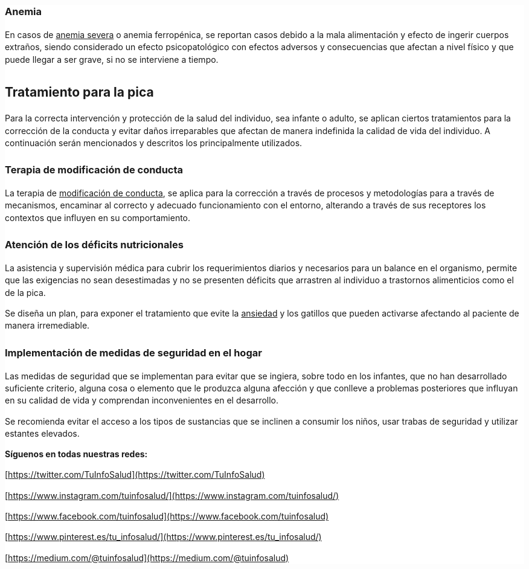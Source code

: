 ### Anemia

En casos de [anemia severa](http://www.scielo.org.pe/pdf/rnp/v77n2/v77n2rc3.pdf) o anemia ferropénica, se reportan casos debido a la mala alimentación y efecto de ingerir cuerpos extraños, siendo considerado un efecto psicopatológico con efectos adversos y consecuencias que afectan a nivel físico y que puede llegar a ser grave, si no se interviene a tiempo.

## Tratamiento para la pica

Para la correcta intervención y protección de la salud del individuo, sea infante o adulto, se aplican ciertos tratamientos para la corrección de la conducta y evitar daños irreparables que afectan de manera indefinida la calidad de vida del individuo. A continuación serán mencionados y descritos los principalmente utilizados.

### Terapia de modificación de conducta

La terapia de [modificación de conducta](https://cideps.com/wp-content/uploads/2015/04/Martin-G.-Pear-J.-Modificaci%C3%B3n-de-conducta-ebook.pdf), se aplica para la corrección a través de procesos y metodologías para a través de mecanismos, encaminar al correcto y adecuado funcionamiento con el entorno, alterando a través de sus receptores los contextos que influyen en su comportamiento.

### Atención de los déficits nutricionales

La asistencia y supervisión médica para cubrir los requerimientos diarios y necesarios para un balance en el organismo, permite que las exigencias no sean desestimadas y no se presenten déficits que arrastren al individuo a trastornos alimenticios como el de la pica.

Se diseña un plan, para exponer el tratamiento que evite la [ansiedad](https://tuinfosalud.com/articulos/ansiedad-por-comer) y los gatillos que pueden activarse afectando al paciente de manera irremediable.

### Implementación de medidas de seguridad en el hogar

Las medidas de seguridad que se implementan para evitar que se ingiera, sobre todo en los infantes, que no han desarrollado suficiente criterio, alguna cosa o elemento que le produzca alguna afección y que conlleve a problemas posteriores que influyan en su calidad de vida y comprendan inconvenientes en el desarrollo.

Se recomienda evitar el acceso a los tipos de sustancias que se inclinen a consumir los niños, usar trabas de seguridad y utilizar estantes elevados.







**Síguenos en todas nuestras redes:**

[https://twitter.com/​TuInfoSalud](https://twitter.com/TuInfoSalud)

[https://www.instagram.com/​tuinfosalud/](https://www.instagram.com/tuinfosalud/)

[https://www.facebook.com/​tuinfosalud](https://www.facebook.com/tuinfosalud)

[https://www.pinterest.es/tu_​infosalud/](https://www.pinterest.es/tu_infosalud/)

[https://medium.com/@​tuinfosalud](https://medium.com/@tuinfosalud)

